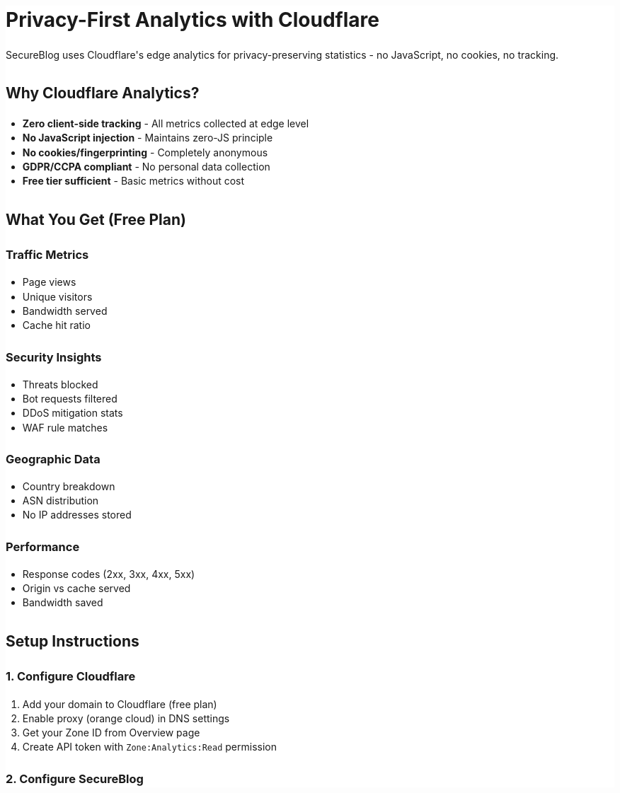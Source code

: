 # Privacy-First Analytics with Cloudflare

SecureBlog uses Cloudflare's edge analytics for privacy-preserving statistics - no JavaScript, no cookies, no tracking.

## Why Cloudflare Analytics?

- **Zero client-side tracking** - All metrics collected at edge level
- **No JavaScript injection** - Maintains zero-JS principle
- **No cookies/fingerprinting** - Completely anonymous
- **GDPR/CCPA compliant** - No personal data collection
- **Free tier sufficient** - Basic metrics without cost

## What You Get (Free Plan)

### Traffic Metrics
- Page views
- Unique visitors
- Bandwidth served
- Cache hit ratio

### Security Insights
- Threats blocked
- Bot requests filtered
- DDoS mitigation stats
- WAF rule matches

### Geographic Data
- Country breakdown
- ASN distribution
- No IP addresses stored

### Performance
- Response codes (2xx, 3xx, 4xx, 5xx)
- Origin vs cache served
- Bandwidth saved

## Setup Instructions

### 1. Configure Cloudflare

1. Add your domain to Cloudflare (free plan)
2. Enable proxy (orange cloud) in DNS settings
3. Get your Zone ID from Overview page
4. Create API token with `Zone:Analytics:Read` permission

### 2. Configure SecureBlog
